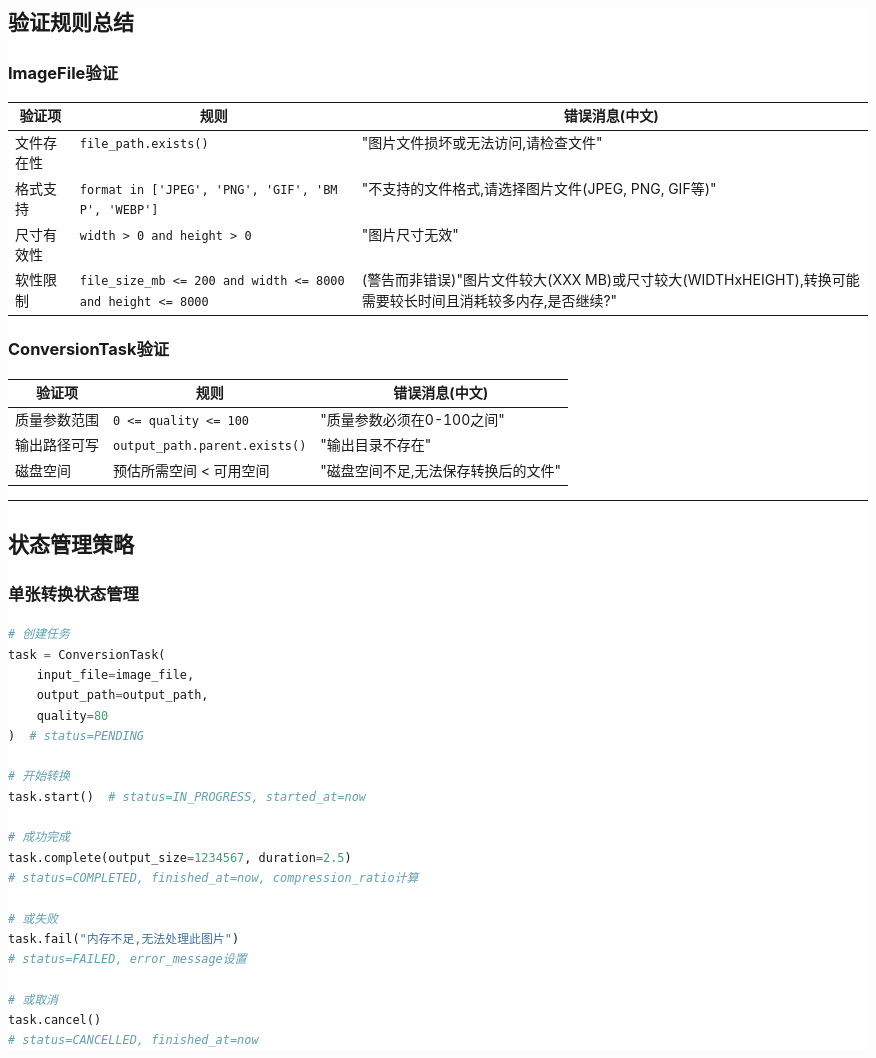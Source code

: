 
## 验证规则总结

### ImageFile验证

| 验证项 | 规则 | 错误消息(中文) |
|-------|------|--------------|
| 文件存在性 | `file_path.exists()` | "图片文件损坏或无法访问,请检查文件" |
| 格式支持 | `format in ['JPEG', 'PNG', 'GIF', 'BMP', 'WEBP']` | "不支持的文件格式,请选择图片文件(JPEG, PNG, GIF等)" |
| 尺寸有效性 | `width > 0 and height > 0` | "图片尺寸无效" |
| 软性限制 | `file_size_mb <= 200 and width <= 8000 and height <= 8000` | (警告而非错误)"图片文件较大(XXX MB)或尺寸较大(WIDTHxHEIGHT),转换可能需要较长时间且消耗较多内存,是否继续?" |

### ConversionTask验证

| 验证项 | 规则 | 错误消息(中文) |
|-------|------|--------------|
| 质量参数范围 | `0 <= quality <= 100` | "质量参数必须在0-100之间" |
| 输出路径可写 | `output_path.parent.exists()` | "输出目录不存在" |
| 磁盘空间 | 预估所需空间 < 可用空间 | "磁盘空间不足,无法保存转换后的文件" |

---

## 状态管理策略

### 单张转换状态管理

```python
# 创建任务
task = ConversionTask(
    input_file=image_file,
    output_path=output_path,
    quality=80
)  # status=PENDING

# 开始转换
task.start()  # status=IN_PROGRESS, started_at=now

# 成功完成
task.complete(output_size=1234567, duration=2.5)
# status=COMPLETED, finished_at=now, compression_ratio计算

# 或失败
task.fail("内存不足,无法处理此图片")
# status=FAILED, error_message设置

# 或取消
task.cancel()
# status=CANCELLED, finished_at=now
```

